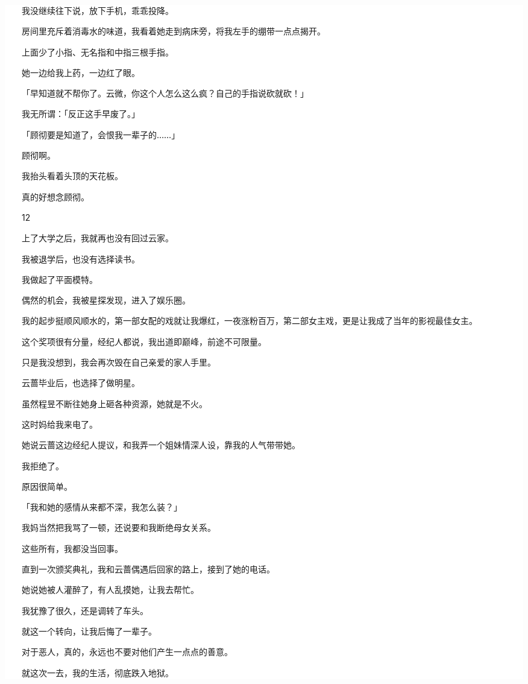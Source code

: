 &emsp;&emsp;我没继续往下说，放下手机，乖乖投降。  
  
&emsp;&emsp;房间里充斥着消毒水的味道，我看着她走到病床旁，将我左手的绷带一点点揭开。  
  
&emsp;&emsp;上面少了小指、无名指和中指三根手指。  
  
&emsp;&emsp;她一边给我上药，一边红了眼。  
  
&emsp;&emsp;「早知道就不帮你了。云微，你这个人怎么这么疯？自己的手指说砍就砍！」  
  
&emsp;&emsp;我无所谓：「反正这手早废了。」  
  
&emsp;&emsp;「顾彻要是知道了，会恨我一辈子的……」  
  
&emsp;&emsp;顾彻啊。  
  
&emsp;&emsp;我抬头看着头顶的天花板。  
  
&emsp;&emsp;真的好想念顾彻。  
  
&emsp;&emsp;12  
  
&emsp;&emsp;上了大学之后，我就再也没有回过云家。  
  
&emsp;&emsp;我被退学后，也没有选择读书。  
  
&emsp;&emsp;我做起了平面模特。  
  
&emsp;&emsp;偶然的机会，我被星探发现，进入了娱乐圈。  
  
&emsp;&emsp;我的起步挺顺风顺水的，第一部女配的戏就让我爆红，一夜涨粉百万，第二部女主戏，更是让我成了当年的影视最佳女主。  
  
&emsp;&emsp;这个奖项很有分量，经纪人都说，我出道即巅峰，前途不可限量。  
  
&emsp;&emsp;只是我没想到，我会再次毁在自己亲爱的家人手里。  
  
&emsp;&emsp;云蔷毕业后，也选择了做明星。  
  
&emsp;&emsp;虽然程昱不断往她身上砸各种资源，她就是不火。  
  
&emsp;&emsp;这时妈给我来电了。  
  
&emsp;&emsp;她说云蔷这边经纪人提议，和我弄一个姐妹情深人设，靠我的人气带带她。  
  
&emsp;&emsp;我拒绝了。  
  
&emsp;&emsp;原因很简单。  
  
&emsp;&emsp;「我和她的感情从来都不深，我怎么装？」  
  
&emsp;&emsp;我妈当然把我骂了一顿，还说要和我断绝母女关系。  
  
&emsp;&emsp;这些所有，我都没当回事。  
  
&emsp;&emsp;直到一次颁奖典礼，我和云蔷偶遇后回家的路上，接到了她的电话。  
  
&emsp;&emsp;她说她被人灌醉了，有人乱摸她，让我去帮忙。  
  
&emsp;&emsp;我犹豫了很久，还是调转了车头。  
  
&emsp;&emsp;就这一个转向，让我后悔了一辈子。  
  
&emsp;&emsp;对于恶人，真的，永远也不要对他们产生一点点的善意。  
  
&emsp;&emsp;就这次一去，我的生活，彻底跌入地狱。  
  
